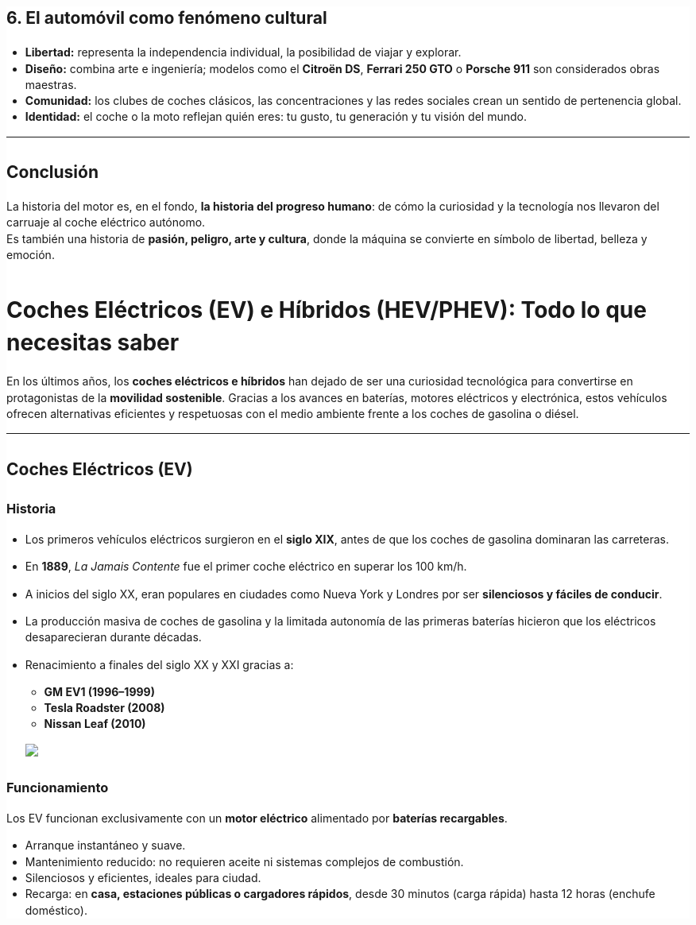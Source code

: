 
## 6. El automóvil como fenómeno cultural
- **Libertad:** representa la independencia individual, la posibilidad de viajar y explorar.  
- **Diseño:** combina arte e ingeniería; modelos como el **Citroën DS**, **Ferrari 250 GTO** o **Porsche 911** son considerados obras maestras.  
- **Comunidad:** los clubes de coches clásicos, las concentraciones y las redes sociales crean un sentido de pertenencia global.  
- **Identidad:** el coche o la moto reflejan quién eres: tu gusto, tu generación y tu visión del mundo.

---

##  Conclusión
La historia del motor es, en el fondo, **la historia del progreso humano**: de cómo la curiosidad y la tecnología nos llevaron del carruaje al coche eléctrico autónomo.  
Es también una historia de **pasión, peligro, arte y cultura**, donde la máquina se convierte en símbolo de libertad, belleza y emoción.


#  Coches Eléctricos (EV) e Híbridos (HEV/PHEV): Todo lo que necesitas saber

En los últimos años, los **coches eléctricos e híbridos** han dejado de ser una curiosidad tecnológica para convertirse en protagonistas de la **movilidad sostenible**. Gracias a los avances en baterías, motores eléctricos y electrónica, estos vehículos ofrecen alternativas eficientes y respetuosas con el medio ambiente frente a los coches de gasolina o diésel.

---

##  Coches Eléctricos (EV)

###  Historia
- Los primeros vehículos eléctricos surgieron en el **siglo XIX**, antes de que los coches de gasolina dominaran las carreteras.  
- En **1889**, *La Jamais Contente* fue el primer coche eléctrico en superar los 100 km/h.  
- A inicios del siglo XX, eran populares en ciudades como Nueva York y Londres por ser **silenciosos y fáciles de conducir**.  
- La producción masiva de coches de gasolina y la limitada autonomía de las primeras baterías hicieron que los eléctricos desaparecieran durante décadas.  
- Renacimiento a finales del siglo XX y XXI gracias a:
  - **GM EV1 (1996–1999)**  
  - **Tesla Roadster (2008)**  
  - **Nissan Leaf (2010)**
 

  ![](https://i0.wp.com/www.escuderia.com/wp-content/uploads/2022/05/le-jamais-contente-4.jpg?fit=1500%2C785&ssl=1)
  

###  Funcionamiento
Los EV funcionan exclusivamente con un **motor eléctrico** alimentado por **baterías recargables**.  
- Arranque instantáneo y suave.  
- Mantenimiento reducido: no requieren aceite ni sistemas complejos de combustión.  
- Silenciosos y eficientes, ideales para ciudad.  
- Recarga: en **casa, estaciones públicas o cargadores rápidos**, desde 30 minutos (carga rápida) hasta 12 horas (enchufe doméstico).
